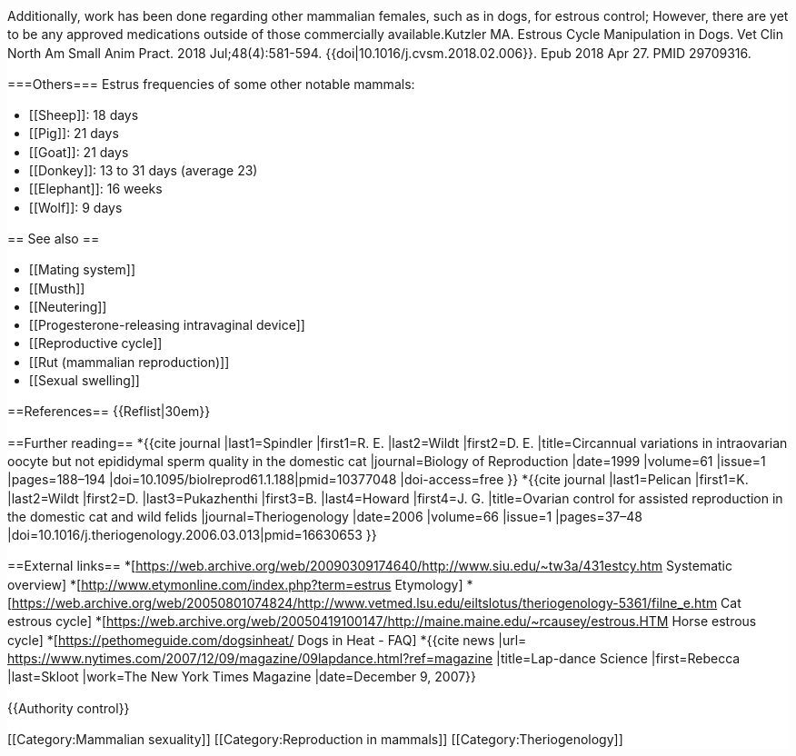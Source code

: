 Additionally, work has been done regarding other mammalian females, such as in dogs, for estrous control; However, there are yet to be any approved medications outside of those commercially available.<ref>Kutzler MA. Estrous Cycle Manipulation in Dogs. Vet Clin North Am Small Anim Pract. 2018 Jul;48(4):581-594. {{doi|10.1016/j.cvsm.2018.02.006}}. Epub 2018 Apr 27. PMID 29709316.</ref>

===Others===
Estrus frequencies of some other notable mammals:

* [[Sheep]]: 18 days
* [[Pig]]: 21 days
* [[Goat]]: 21 days
* [[Donkey]]: 13 to 31 days (average 23)
* [[Elephant]]: 16 weeks
* [[Wolf]]: 9 days

== See also ==
* [[Mating system]]
* [[Musth]]
* [[Neutering]]
* [[Progesterone-releasing intravaginal device]]
* [[Reproductive cycle]]
* [[Rut (mammalian reproduction)]]
* [[Sexual swelling]]

==References==
{{Reflist|30em}}

==Further reading==
*{{cite journal |last1=Spindler |first1=R. E. |last2=Wildt |first2=D. E. |title=Circannual variations in intraovarian oocyte but not epididymal sperm quality in the domestic cat |journal=Biology of Reproduction |date=1999 |volume=61 |issue=1 |pages=188–194 |doi=10.1095/biolreprod61.1.188|pmid=10377048 |doi-access=free }}
*{{cite journal |last1=Pelican |first1=K. |last2=Wildt |first2=D. |last3=Pukazhenthi |first3=B. |last4=Howard |first4=J. G. |title=Ovarian control for assisted reproduction in the domestic cat and wild felids |journal=Theriogenology |date=2006 |volume=66 |issue=1 |pages=37–48 |doi=10.1016/j.theriogenology.2006.03.013|pmid=16630653 }}

==External links==
*[https://web.archive.org/web/20090309174640/http://www.siu.edu/~tw3a/431estcy.htm Systematic overview]
*[http://www.etymonline.com/index.php?term=estrus Etymology]
*[https://web.archive.org/web/20050801074824/http://www.vetmed.lsu.edu/eiltslotus/theriogenology-5361/filne_e.htm Cat estrous cycle]
*[https://web.archive.org/web/20050419100147/http://maine.maine.edu/~rcausey/estrous.HTM Horse estrous cycle]
*[https://pethomeguide.com/dogsinheat/ Dogs in Heat - FAQ]
*{{cite news |url= https://www.nytimes.com/2007/12/09/magazine/09lapdance.html?ref=magazine |title=Lap-dance Science |first=Rebecca |last=Skloot |work=The New York Times Magazine |date=December 9, 2007}}

{{Authority control}}

[[Category:Mammalian sexuality]]
[[Category:Reproduction in mammals]]
[[Category:Theriogenology]]
